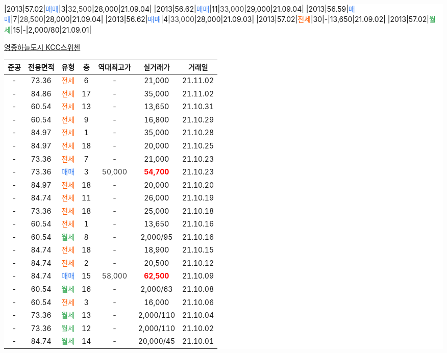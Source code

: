 |2013|57.02|<span style="color:#4285F3">매매</span>|3|<span style="color:#444444">32,500</span>|28,000|21.09.04|
|2013|56.62|<span style="color:#4285F3">매매</span>|11|<span style="color:#444444">33,000</span>|29,000|21.09.04|
|2013|56.59|<span style="color:#4285F3">매매</span>|7|<span style="color:#444444">28,500</span>|28,000|21.09.04|
|2013|56.62|<span style="color:#4285F3">매매</span>|4|<span style="color:#444444">33,000</span>|28,000|21.09.03|
|2013|57.02|<span style="color:#FF5A00">전세</span>|30|<span style="color:#444444">-</span>|13,650|21.09.02|
|2013|57.02|<span style="color:#34A853">월세</span>|15|<span style="color:#444444">-</span>|2,000/80|21.09.01|


<script async src="https://pagead2.googlesyndication.com/pagead/js/adsbygoogle.js"></script>

<ins class="adsbygoogle"
     style="display:block"
     data-ad-client="ca-pub-1142216861245946"
     data-ad-slot="4805727019"
     data-ad-format="auto"
     data-full-width-responsive="true"></ins>
<script>
     (adsbygoogle = window.adsbygoogle || []).push({});
</script>


[영종하늘도시 KCC스위첸](https://search.naver.com/search.naver?query=%EC%98%81%EC%A2%85%ED%95%98%EB%8A%98%EB%8F%84%EC%8B%9C+KCC%EC%8A%A4%EC%9C%84%EC%B2%B8)

|준공|전용면적|유형|층|역대최고가|실거래가|거래일|
|:---:|:---:|:---:|:---:|:---:|:---:|:---:|
|-|73.36|<span style="color:#FF5A00">전세</span>|6|<span style="color:#444444">-</span>|21,000|21.11.02|
|-|84.86|<span style="color:#FF5A00">전세</span>|17|<span style="color:#444444">-</span>|35,000|21.11.02|
|-|60.54|<span style="color:#FF5A00">전세</span>|13|<span style="color:#444444">-</span>|13,650|21.10.31|
|-|60.54|<span style="color:#FF5A00">전세</span>|9|<span style="color:#444444">-</span>|16,800|21.10.29|
|-|84.97|<span style="color:#FF5A00">전세</span>|1|<span style="color:#444444">-</span>|35,000|21.10.28|
|-|84.97|<span style="color:#FF5A00">전세</span>|18|<span style="color:#444444">-</span>|20,000|21.10.25|
|-|73.36|<span style="color:#FF5A00">전세</span>|7|<span style="color:#444444">-</span>|21,000|21.10.23|
|-|73.36|<span style="color:#4285F3">매매</span>|3|<span style="color:#444444">50,000</span>|<b><span style="color:#FF0000">54,700</span></b>|21.10.23|
|-|84.97|<span style="color:#FF5A00">전세</span>|18|<span style="color:#444444">-</span>|20,000|21.10.20|
|-|84.74|<span style="color:#FF5A00">전세</span>|11|<span style="color:#444444">-</span>|26,000|21.10.19|
|-|73.36|<span style="color:#FF5A00">전세</span>|18|<span style="color:#444444">-</span>|25,000|21.10.18|
|-|60.54|<span style="color:#FF5A00">전세</span>|1|<span style="color:#444444">-</span>|13,650|21.10.16|
|-|60.54|<span style="color:#34A853">월세</span>|8|<span style="color:#444444">-</span>|2,000/95|21.10.16|
|-|84.74|<span style="color:#FF5A00">전세</span>|18|<span style="color:#444444">-</span>|18,900|21.10.15|
|-|84.74|<span style="color:#FF5A00">전세</span>|2|<span style="color:#444444">-</span>|20,500|21.10.12|
|-|84.74|<span style="color:#4285F3">매매</span>|15|<span style="color:#444444">58,000</span>|<b><span style="color:#FF0000">62,500</span></b>|21.10.09|
|-|60.54|<span style="color:#34A853">월세</span>|16|<span style="color:#444444">-</span>|2,000/63|21.10.08|
|-|60.54|<span style="color:#FF5A00">전세</span>|3|<span style="color:#444444">-</span>|16,000|21.10.06|
|-|73.36|<span style="color:#34A853">월세</span>|13|<span style="color:#444444">-</span>|2,000/110|21.10.04|
|-|73.36|<span style="color:#34A853">월세</span>|12|<span style="color:#444444">-</span>|2,000/110|21.10.02|
|-|84.74|<span style="color:#34A853">월세</span>|14|<span style="color:#444444">-</span>|20,000/45|21.10.01|